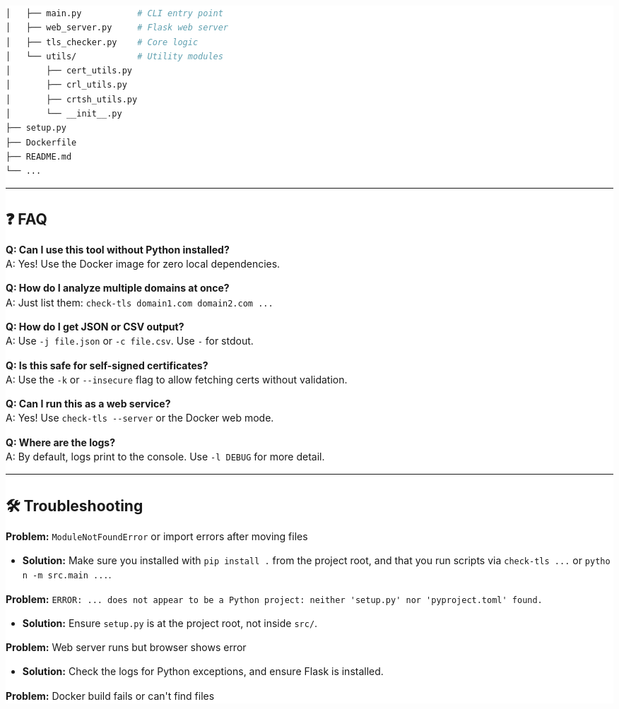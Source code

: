 ```sh
│   ├── main.py           # CLI entry point
│   ├── web_server.py     # Flask web server
│   ├── tls_checker.py    # Core logic
│   └── utils/            # Utility modules
│       ├── cert_utils.py
│       ├── crl_utils.py
│       ├── crtsh_utils.py
│       └── __init__.py
├── setup.py
├── Dockerfile
├── README.md
└── ...
```

---

## ❓ FAQ

**Q: Can I use this tool without Python installed?**  
A: Yes! Use the Docker image for zero local dependencies.

**Q: How do I analyze multiple domains at once?**  
A: Just list them: `check-tls domain1.com domain2.com ...`

**Q: How do I get JSON or CSV output?**  
A: Use `-j file.json` or `-c file.csv`. Use `-` for stdout.

**Q: Is this safe for self-signed certificates?**  
A: Use the `-k` or `--insecure` flag to allow fetching certs without validation.

**Q: Can I run this as a web service?**  
A: Yes! Use `check-tls --server` or the Docker web mode.

**Q: Where are the logs?**  
A: By default, logs print to the console. Use `-l DEBUG` for more detail.

---

## 🛠️ Troubleshooting

**Problem:** `ModuleNotFoundError` or import errors after moving files

- **Solution:** Make sure you installed with `pip install .` from the project root, and that you run scripts via `check-tls ...` or `python -m src.main ...`.

**Problem:** `ERROR: ... does not appear to be a Python project: neither 'setup.py' nor 'pyproject.toml' found.`

- **Solution:** Ensure `setup.py` is at the project root, not inside `src/`.

**Problem:** Web server runs but browser shows error

- **Solution:** Check the logs for Python exceptions, and ensure Flask is installed.

**Problem:** Docker build fails or can't find files
